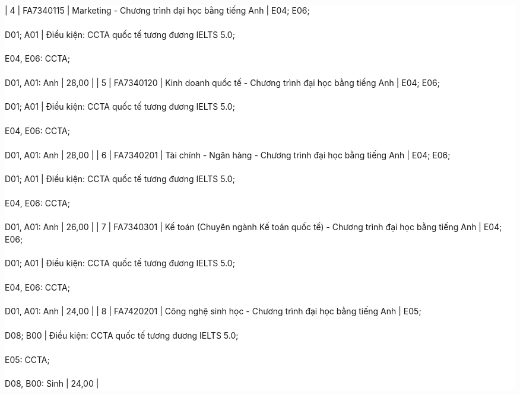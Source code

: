 | 4                                                                                                                                                                                                                                                                                                                                                                                                                                                                                                                                                                                                                                                       | FA7340115  | Marketing - Chương trình đại học bằng tiếng Anh                                                                                                                                        | E04; E06;<br><br>D01; A01 | Điều kiện: CCTA quốc tế tương đương IELTS 5.0;<br><br>E04, E06: CCTA;<br><br>D01, A01: Anh                                               | 28,00 |
| 5                                                                                                                                                                                                                                                                                                                                                                                                                                                                                                                                                                                                                                                       | FA7340120  | Kinh doanh quốc tế - Chương trình đại học bằng tiếng Anh                                                                                                                               | E04; E06;<br><br>D01; A01 | Điều kiện: CCTA quốc tế tương đương IELTS 5.0;<br><br>E04, E06: CCTA;<br><br>D01, A01: Anh                                               | 28,00 |
| 6                                                                                                                                                                                                                                                                                                                                                                                                                                                                                                                                                                                                                                                       | FA7340201  | Tài chính - Ngân hàng - Chương trình đại học bằng tiếng Anh                                                                                                                            | E04; E06;<br><br>D01; A01 | Điều kiện: CCTA quốc tế tương đương IELTS 5.0;<br><br>E04, E06: CCTA;<br><br>D01, A01: Anh                                               | 26,00 |
| 7                                                                                                                                                                                                                                                                                                                                                                                                                                                                                                                                                                                                                                                       | FA7340301  | Kế toán (Chuyên ngành Kế toán quốc tế) - Chương trình đại học bằng tiếng Anh                                                                                                           | E04; E06;<br><br>D01; A01 | Điều kiện: CCTA quốc tế tương đương IELTS 5.0;<br><br>E04, E06: CCTA;<br><br>D01, A01: Anh                                               | 24,00 |
| 8                                                                                                                                                                                                                                                                                                                                                                                                                                                                                                                                                                                                                                                       | FA7420201  | Công nghệ sinh học - Chương trình đại học bằng tiếng Anh                                                                                                                               | E05;<br><br>D08; B00      | Điều kiện: CCTA quốc tế tương đương IELTS 5.0;<br><br>E05: CCTA;<br><br>D08, B00: Sinh                                                   | 24,00 |